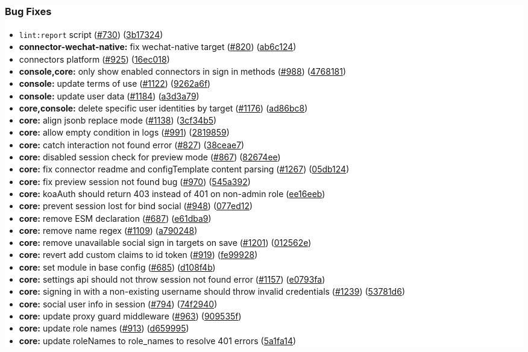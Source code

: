 ### Bug Fixes

- `lint:report` script ([#730](https://github.com/logto-io/logto/issues/730)) ([3b17324](https://github.com/logto-io/logto/commit/3b17324d189b2fe47985d0bee8b37b4ef1dbdd2b))
- **connector-wechat-native:** fix wechat-native target ([#820](https://github.com/logto-io/logto/issues/820)) ([ab6c124](https://github.com/logto-io/logto/commit/ab6c1246207fd191b1db27d172500a5e7a2d8050))
- connectors platform ([#925](https://github.com/logto-io/logto/issues/925)) ([16ec018](https://github.com/logto-io/logto/commit/16ec018b711baeec28a22a7780370044c230bd24))
- **console,core:** only show enabled connectors in sign in methods ([#988](https://github.com/logto-io/logto/issues/988)) ([4768181](https://github.com/logto-io/logto/commit/4768181bf77261eb84a1c4cb903fa0a22765d837))
- **console:** update terms of use ([#1122](https://github.com/logto-io/logto/issues/1122)) ([9262a6f](https://github.com/logto-io/logto/commit/9262a6f3beb7c2c46708453ce7d667dc5b39da8e))
- **console:** update user data ([#1184](https://github.com/logto-io/logto/issues/1184)) ([a3d3a79](https://github.com/logto-io/logto/commit/a3d3a79dd9c93c2bd23af78da1eb45de81642c3f))
- **core,console:** delete specific user identities by target ([#1176](https://github.com/logto-io/logto/issues/1176)) ([ad86bc8](https://github.com/logto-io/logto/commit/ad86bc8e120e571268cffbb45fe3c8253c1207fe))
- **core:** align jsonb replace mode ([#1138](https://github.com/logto-io/logto/issues/1138)) ([3cf34b5](https://github.com/logto-io/logto/commit/3cf34b59112a2d20cdc1f1dfc0d2802a27c886c2))
- **core:** allow empty condition in logs ([#991](https://github.com/logto-io/logto/issues/991)) ([2819859](https://github.com/logto-io/logto/commit/28198590faa16b010dfb8050738a1f9a60f26bd9))
- **core:** catch interaction not found error ([#827](https://github.com/logto-io/logto/issues/827)) ([38ceae7](https://github.com/logto-io/logto/commit/38ceae78536fadabd1abfb845c3172908d4662b4))
- **core:** disabled session check for preview mode ([#867](https://github.com/logto-io/logto/issues/867)) ([82674ee](https://github.com/logto-io/logto/commit/82674eea885e6819213f10833b6a5a66dec9f6ac))
- **core:** fix connector readme and configTemplate content parsing ([#1267](https://github.com/logto-io/logto/issues/1267)) ([05db124](https://github.com/logto-io/logto/commit/05db12492c98c42b760a86a339838ee4b6d5ca6d))
- **core:** fix preview session not found bug ([#970](https://github.com/logto-io/logto/issues/970)) ([545a392](https://github.com/logto-io/logto/commit/545a3929e4e0bd8853c142ec5ca27520ba428da1))
- **core:** koaAuth should return 403 instead of 401 on non-admin role ([ee16eeb](https://github.com/logto-io/logto/commit/ee16eeb9662d99d04a8d2c2770f89f0641f1e743))
- **core:** prevent session lost for bind social ([#948](https://github.com/logto-io/logto/issues/948)) ([077ed12](https://github.com/logto-io/logto/commit/077ed120f09cdfdb81e95cbb434488569f87bfd1))
- **core:** remove ESM declaration ([#687](https://github.com/logto-io/logto/issues/687)) ([e61dba9](https://github.com/logto-io/logto/commit/e61dba90a815f8bd2ab72861c7e8bcefcfcc4b0d))
- **core:** remove name regex ([#1109](https://github.com/logto-io/logto/issues/1109)) ([a790248](https://github.com/logto-io/logto/commit/a790248c091e444614652b08b05686e9934cb639))
- **core:** remove unavailable social sign in targets on save ([#1201](https://github.com/logto-io/logto/issues/1201)) ([012562e](https://github.com/logto-io/logto/commit/012562e2a8226525b4d4b8c80eb092b1780e0221))
- **core:** revert add custom claims to id token ([#919](https://github.com/logto-io/logto/issues/919)) ([fe99928](https://github.com/logto-io/logto/commit/fe99928a41e1987f7fd078b711c9a0bb2c86e5c9))
- **core:** set module in base config ([#685](https://github.com/logto-io/logto/issues/685)) ([d108f4b](https://github.com/logto-io/logto/commit/d108f4b8833ea86ccfe74b2165e844493f738da4))
- **core:** settings api should not throw session not found error ([#1157](https://github.com/logto-io/logto/issues/1157)) ([e0793fa](https://github.com/logto-io/logto/commit/e0793facb92d0b10a0c52e3346f4fd4ad81662cd))
- **core:** signing in with a non-existing username should throw invalid credentials ([#1239](https://github.com/logto-io/logto/issues/1239)) ([53781d6](https://github.com/logto-io/logto/commit/53781d619dedc4e51d87d4ad917d0dbfcc1510d9))
- **core:** social user info in session ([#794](https://github.com/logto-io/logto/issues/794)) ([74f2940](https://github.com/logto-io/logto/commit/74f2940398ecdfe00f0d8306f01451d859cff186))
- **core:** update proxy guard middleware ([#963](https://github.com/logto-io/logto/issues/963)) ([909535f](https://github.com/logto-io/logto/commit/909535f4af95b40ac8714a92afb5cbd48f4fa47b))
- **core:** update role names ([#913](https://github.com/logto-io/logto/issues/913)) ([d659995](https://github.com/logto-io/logto/commit/d65999514f9d3d516bc18e1e0396eff8b42daa50))
- **core:** update roleNames to role_names to resolve 401 errors ([5a1fa14](https://github.com/logto-io/logto/commit/5a1fa14a981cba0fa7314941902a8d017fad42f3))